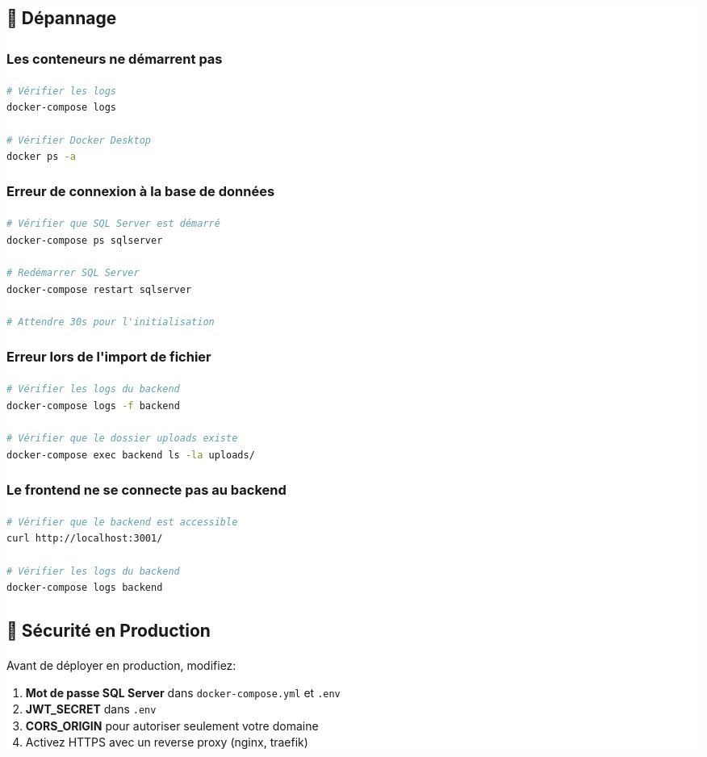 ## 🐛 Dépannage

### Les conteneurs ne démarrent pas

```bash
# Vérifier les logs
docker-compose logs

# Vérifier Docker Desktop
docker ps -a
```

### Erreur de connexion à la base de données

```bash
# Vérifier que SQL Server est démarré
docker-compose ps sqlserver

# Redémarrer SQL Server
docker-compose restart sqlserver

# Attendre 30s pour l'initialisation
```

### Erreur lors de l'import de fichier

```bash
# Vérifier les logs du backend
docker-compose logs -f backend

# Vérifier que le dossier uploads existe
docker-compose exec backend ls -la uploads/
```

### Le frontend ne se connecte pas au backend

```bash
# Vérifier que le backend est accessible
curl http://localhost:3001/

# Vérifier les logs du backend
docker-compose logs backend
```

## 🔐 Sécurité en Production

Avant de déployer en production, modifiez:

1. **Mot de passe SQL Server** dans `docker-compose.yml` et `.env`
2. **JWT_SECRET** dans `.env`
3. **CORS_ORIGIN** pour autoriser seulement votre domaine
4. Activez HTTPS avec un reverse proxy (nginx, traefik)
